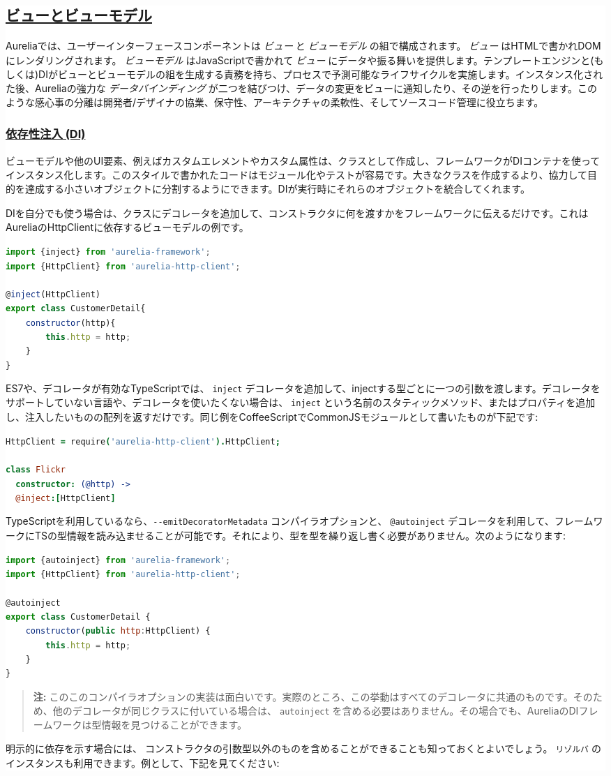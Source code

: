 <h2 id="views-and-view-models"><a href="#views-and-view-models">ビューとビューモデル</a></h2>

Aureliaでは、ユーザーインターフェースコンポーネントは _ビュー_ と _ビューモデル_ の組で構成されます。 _ビュー_ はHTMLで書かれDOMにレンダリングされます。 _ビューモデル_ はJavaScriptで書かれて _ビュー_ にデータや振る舞いを提供します。テンプレートエンジンと(もしくは)DIがビューとビューモデルの組を生成する責務を持ち、プロセスで予測可能なライフサイクルを実施します。インスタンス化された後、Aureliaの強力な _データバインディング_ が二つを結びつけ、データの変更をビューに通知したり、その逆を行ったりします。このような感心事の分離は開発者/デザイナの協業、保守性、アーキテクチャの柔軟性、そしてソースコード管理に役立ちます。

<h3 id="dependency-injection"><a href="#dependency-injection">依存性注入 (DI)</a></h3>

ビューモデルや他のUI要素、例えばカスタムエレメントやカスタム属性は、クラスとして作成し、フレームワークがDIコンテナを使ってインスタンス化します。このスタイルで書かれたコードはモジュール化やテストが容易です。大きなクラスを作成するより、協力して目的を達成する小さいオブジェクトに分割するようにできます。DIが実行時にそれらのオブジェクトを統合してくれます。

DIを自分でも使う場合は、クラスにデコレータを追加して、コンストラクタに何を渡すかをフレームワークに伝えるだけです。これはAureliaのHttpClientに依存するビューモデルの例です。

```javascript
import {inject} from 'aurelia-framework';
import {HttpClient} from 'aurelia-http-client';

@inject(HttpClient)
export class CustomerDetail{
    constructor(http){
        this.http = http;
    }
}
```

ES7や、デコレータが有効なTypeScriptでは、 `inject` デコレータを追加して、injectする型ごとに一つの引数を渡します。デコレータをサポートしていない言語や、デコレータを使いたくない場合は、 `inject` という名前のスタティックメソッド、またはプロパティを追加し、注入したいものの配列を返すだけです。同じ例をCoffeeScriptでCommonJSモジュールとして書いたものが下記です:

```coffeescript
HttpClient = require('aurelia-http-client').HttpClient;

class Flickr
  constructor: (@http) ->
  @inject:[HttpClient]
```

TypeScriptを利用しているなら、`--emitDecoratorMetadata` コンパイラオプションと、 `@autoinject` デコレータを利用して、フレームワークにTSの型情報を読み込ませることが可能です。それにより、型を型を繰り返し書く必要がありません。次のようになります:

```javascript
import {autoinject} from 'aurelia-framework';
import {HttpClient} from 'aurelia-http-client';

@autoinject
export class CustomerDetail {
    constructor(public http:HttpClient) {
        this.http = http;
    }
}
```

> **注:** このこのコンパイラオプションの実装は面白いです。実際のところ、この挙動はすべてのデコレータに共通のものです。そのため、他のデコレータが同じクラスに付いている場合は、 `autoinject` を含める必要はありません。その場合でも、AureliaのDIフレームワークは型情報を見つけることができます。

明示的に依存を示す場合には、 コンストラクタの引数型以外のものを含めることができることも知っておくとよいでしょう。 `リゾルバ` のインスタンスも利用できます。例として、下記を見てください:
